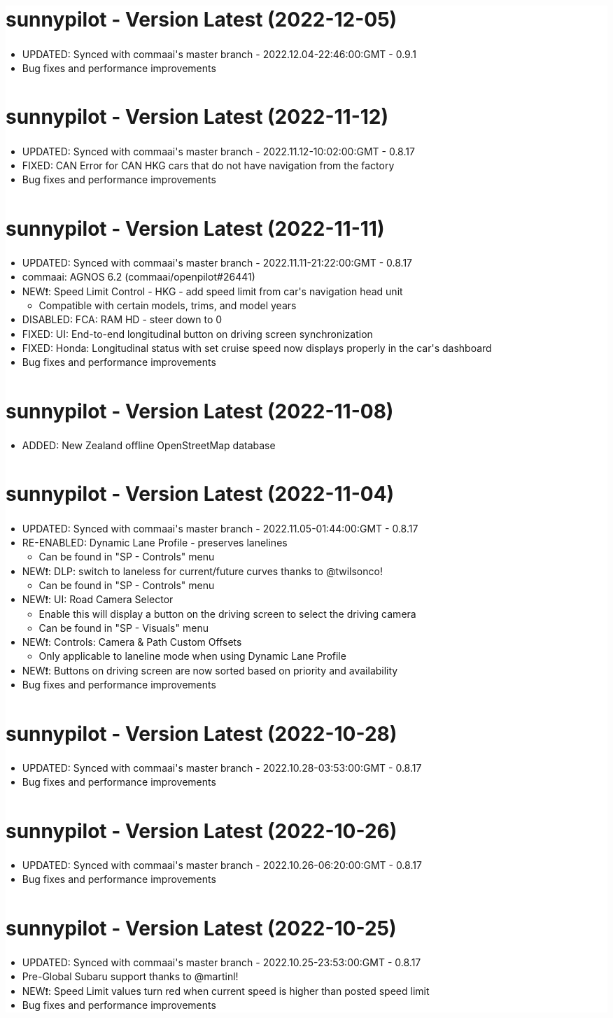 sunnypilot - Version Latest (2022-12-05)
========================
* UPDATED: Synced with commaai's master branch - 2022.12.04-22:46:00:GMT - 0.9.1
* Bug fixes and performance improvements

sunnypilot - Version Latest (2022-11-12)
========================
* UPDATED: Synced with commaai's master branch - 2022.11.12-10:02:00:GMT - 0.8.17
* FIXED: CAN Error for CAN HKG cars that do not have navigation from the factory
* Bug fixes and performance improvements

sunnypilot - Version Latest (2022-11-11)
========================
* UPDATED: Synced with commaai's master branch - 2022.11.11-21:22:00:GMT - 0.8.17
* commaai: AGNOS 6.2 (commaai/openpilot#26441)
* NEW❗: Speed Limit Control - HKG - add speed limit from car's navigation head unit
    * Compatible with certain models, trims, and model years
* DISABLED: FCA: RAM HD - steer down to 0
* FIXED: UI: End-to-end longitudinal button on driving screen synchronization
* FIXED: Honda: Longitudinal status with set cruise speed now displays properly in the car's dashboard
* Bug fixes and performance improvements

sunnypilot - Version Latest (2022-11-08)
========================
* ADDED: New Zealand offline OpenStreetMap database

sunnypilot - Version Latest (2022-11-04)
========================
* UPDATED: Synced with commaai's master branch - 2022.11.05-01:44:00:GMT - 0.8.17
* RE-ENABLED: Dynamic Lane Profile - preserves lanelines
    * Can be found in "SP - Controls" menu
* NEW❗: DLP: switch to laneless for current/future curves thanks to @twilsonco!
    * Can be found in "SP - Controls" menu
* NEW❗: UI: Road Camera Selector
    * Enable this will display a button on the driving screen to select the driving camera
    * Can be found in "SP - Visuals" menu
* NEW❗: Controls: Camera & Path Custom Offsets
    * Only applicable to laneline mode when using Dynamic Lane Profile
* NEW❗: Buttons on driving screen are now sorted based on priority and availability
* Bug fixes and performance improvements

sunnypilot - Version Latest (2022-10-28)
========================
* UPDATED: Synced with commaai's master branch - 2022.10.28-03:53:00:GMT - 0.8.17
* Bug fixes and performance improvements

sunnypilot - Version Latest (2022-10-26)
========================
* UPDATED: Synced with commaai's master branch - 2022.10.26-06:20:00:GMT - 0.8.17
* Bug fixes and performance improvements

sunnypilot - Version Latest (2022-10-25)
========================
* UPDATED: Synced with commaai's master branch - 2022.10.25-23:53:00:GMT - 0.8.17
* Pre-Global Subaru support thanks to @martinl!
* NEW❗: Speed Limit values turn red when current speed is higher than posted speed limit
* Bug fixes and performance improvements
